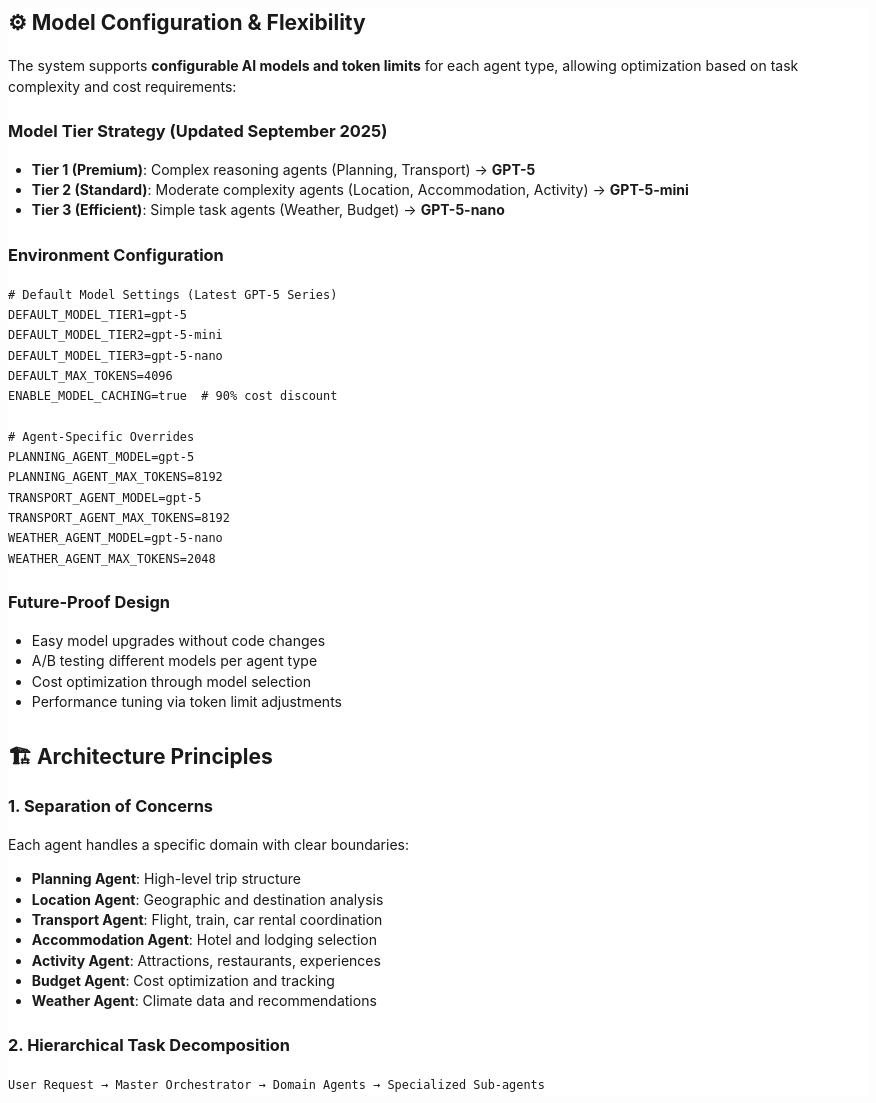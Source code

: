 ## ⚙️ Model Configuration & Flexibility

The system supports **configurable AI models and token limits** for each agent type, allowing optimization based on task complexity and cost requirements:

### Model Tier Strategy (Updated September 2025)
- **Tier 1 (Premium)**: Complex reasoning agents (Planning, Transport) → **GPT-5**
- **Tier 2 (Standard)**: Moderate complexity agents (Location, Accommodation, Activity) → **GPT-5-mini**
- **Tier 3 (Efficient)**: Simple task agents (Weather, Budget) → **GPT-5-nano**

### Environment Configuration
```env
# Default Model Settings (Latest GPT-5 Series)
DEFAULT_MODEL_TIER1=gpt-5
DEFAULT_MODEL_TIER2=gpt-5-mini
DEFAULT_MODEL_TIER3=gpt-5-nano
DEFAULT_MAX_TOKENS=4096
ENABLE_MODEL_CACHING=true  # 90% cost discount

# Agent-Specific Overrides
PLANNING_AGENT_MODEL=gpt-5
PLANNING_AGENT_MAX_TOKENS=8192
TRANSPORT_AGENT_MODEL=gpt-5
TRANSPORT_AGENT_MAX_TOKENS=8192
WEATHER_AGENT_MODEL=gpt-5-nano
WEATHER_AGENT_MAX_TOKENS=2048
```

### Future-Proof Design
- Easy model upgrades without code changes
- A/B testing different models per agent type
- Cost optimization through model selection
- Performance tuning via token limit adjustments

## 🏗️ Architecture Principles

### 1. **Separation of Concerns**
Each agent handles a specific domain with clear boundaries:
- **Planning Agent**: High-level trip structure
- **Location Agent**: Geographic and destination analysis
- **Transport Agent**: Flight, train, car rental coordination
- **Accommodation Agent**: Hotel and lodging selection
- **Activity Agent**: Attractions, restaurants, experiences
- **Budget Agent**: Cost optimization and tracking
- **Weather Agent**: Climate data and recommendations

### 2. **Hierarchical Task Decomposition**
```
User Request → Master Orchestrator → Domain Agents → Specialized Sub-agents
```
